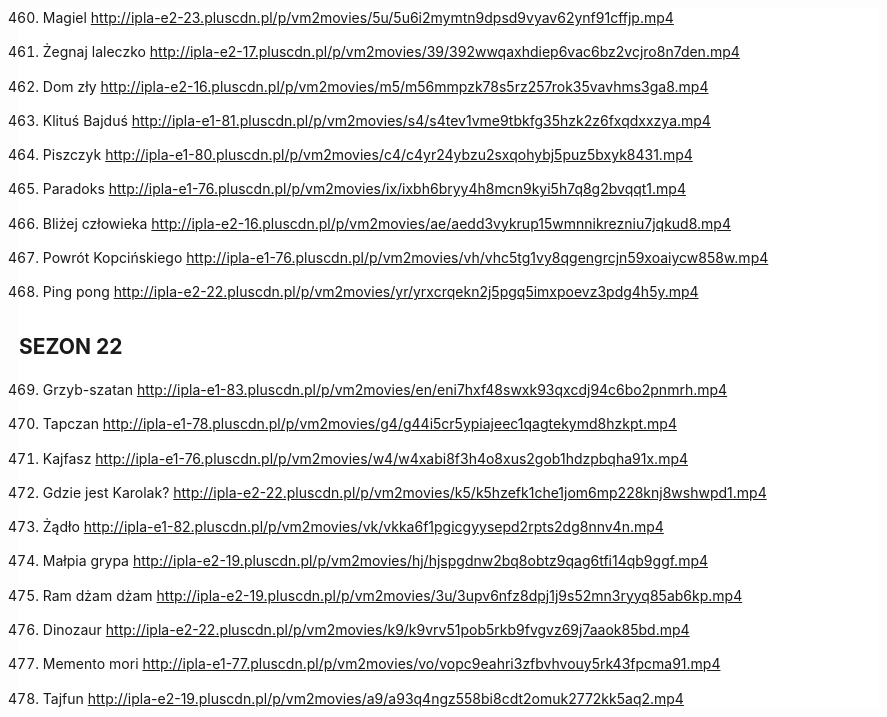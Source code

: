 460. Magiel
	http://ipla-e2-23.pluscdn.pl/p/vm2movies/5u/5u6i2mymtn9dpsd9vyav62ynf91cffjp.mp4

461. Żegnaj laleczko
	http://ipla-e2-17.pluscdn.pl/p/vm2movies/39/392wwqaxhdiep6vac6bz2vcjro8n7den.mp4

462. Dom zły
	http://ipla-e2-16.pluscdn.pl/p/vm2movies/m5/m56mmpzk78s5rz257rok35vavhms3ga8.mp4

463. Klituś Bajduś
	http://ipla-e1-81.pluscdn.pl/p/vm2movies/s4/s4tev1vme9tbkfg35hzk2z6fxqdxxzya.mp4

464. Piszczyk
	http://ipla-e1-80.pluscdn.pl/p/vm2movies/c4/c4yr24ybzu2sxqohybj5puz5bxyk8431.mp4

465. Paradoks
	http://ipla-e1-76.pluscdn.pl/p/vm2movies/ix/ixbh6bryy4h8mcn9kyi5h7q8g2bvqqt1.mp4

466. Bliżej człowieka
	http://ipla-e2-16.pluscdn.pl/p/vm2movies/ae/aedd3vykrup15wmnnikrezniu7jqkud8.mp4

467. Powrót Kopcińskiego
	http://ipla-e1-76.pluscdn.pl/p/vm2movies/vh/vhc5tg1vy8qgengrcjn59xoaiycw858w.mp4

468. Ping pong
	http://ipla-e2-22.pluscdn.pl/p/vm2movies/yr/yrxcrqekn2j5pgq5imxpoevz3pdg4h5y.mp4

## SEZON 22

469. Grzyb-szatan
	http://ipla-e1-83.pluscdn.pl/p/vm2movies/en/eni7hxf48swxk93qxcdj94c6bo2pnmrh.mp4

470. Tapczan
	http://ipla-e1-78.pluscdn.pl/p/vm2movies/g4/g44i5cr5ypiajeec1qagtekymd8hzkpt.mp4

471. Kajfasz
	http://ipla-e1-76.pluscdn.pl/p/vm2movies/w4/w4xabi8f3h4o8xus2gob1hdzpbqha91x.mp4

472. Gdzie jest Karolak?
	http://ipla-e2-22.pluscdn.pl/p/vm2movies/k5/k5hzefk1che1jom6mp228knj8wshwpd1.mp4

473. Żądło
	http://ipla-e1-82.pluscdn.pl/p/vm2movies/vk/vkka6f1pgicgyysepd2rpts2dg8nnv4n.mp4

474. Małpia grypa
	http://ipla-e2-19.pluscdn.pl/p/vm2movies/hj/hjspgdnw2bq8obtz9qag6tfi14qb9ggf.mp4

475. Ram dżam dżam
	http://ipla-e2-19.pluscdn.pl/p/vm2movies/3u/3upv6nfz8dpj1j9s52mn3ryyq85ab6kp.mp4

476. Dinozaur
	http://ipla-e2-22.pluscdn.pl/p/vm2movies/k9/k9vrv51pob5rkb9fvgvz69j7aaok85bd.mp4

477. Memento mori
	http://ipla-e1-77.pluscdn.pl/p/vm2movies/vo/vopc9eahri3zfbvhvouy5rk43fpcma91.mp4

478. Tajfun
	http://ipla-e2-19.pluscdn.pl/p/vm2movies/a9/a93q4ngz558bi8cdt2omuk2772kk5aq2.mp4
